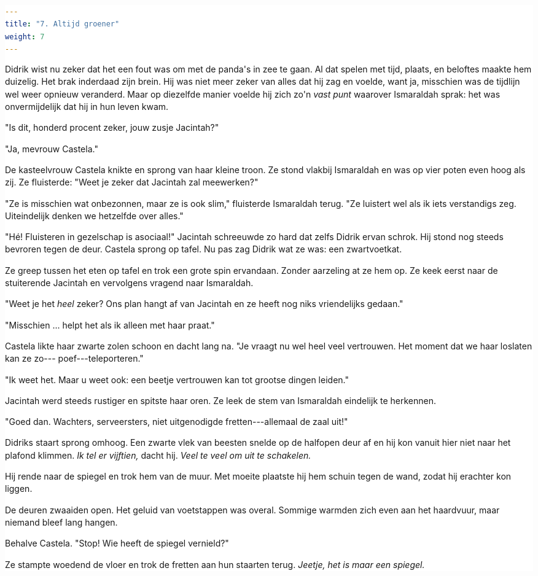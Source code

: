 ```yaml
---
title: "7. Altijd groener"
weight: 7
---
```


Didrik wist nu zeker dat het een fout was om met de panda's in zee te gaan. Al dat spelen met tijd, plaats, en beloftes maakte hem duizelig. Het brak inderdaad zijn brein. Hij was niet meer zeker van alles dat hij zag en voelde, want ja, misschien was de tijdlijn wel weer opnieuw veranderd. Maar op diezelfde manier voelde hij zich zo'n _vast punt_ waarover Ismaraldah sprak: het was onvermijdelijk dat hij in hun leven kwam.

"Is dit, honderd procent zeker, jouw zusje Jacintah?"

"Ja, mevrouw Castela."

De kasteelvrouw Castela knikte en sprong van haar kleine troon. Ze stond vlakbij Ismaraldah en was op vier poten even hoog als zij. Ze fluisterde: "Weet je zeker dat Jacintah zal meewerken?"

"Ze is misschien wat onbezonnen, maar ze is ook slim," fluisterde Ismaraldah terug. "Ze luistert wel als ik iets verstandigs zeg. Uiteindelijk denken we hetzelfde over alles."

"Hé! Fluisteren in gezelschap is asociaal!" Jacintah schreeuwde zo hard dat zelfs Didrik ervan schrok. Hij stond nog steeds bevroren tegen de deur. Castela sprong op tafel. Nu pas zag Didrik wat ze was: een zwartvoetkat.

Ze greep tussen het eten op tafel en trok een grote spin ervandaan. Zonder aarzeling at ze hem op. Ze keek eerst naar de stuiterende Jacintah en vervolgens vragend naar Ismaraldah.

"Weet je het *heel* zeker? Ons plan hangt af van Jacintah en ze heeft nog niks vriendelijks gedaan."

"Misschien ... helpt het als ik alleen met haar praat."

Castela likte haar zwarte zolen schoon en dacht lang na. "Je vraagt nu wel heel veel vertrouwen. Het moment dat we haar loslaten kan ze zo--- poef---teleporteren."

"Ik weet het. Maar u weet ook: een beetje vertrouwen kan tot grootse dingen leiden."

Jacintah werd steeds rustiger en spitste haar oren. Ze leek de stem van Ismaraldah eindelijk te herkennen.

"Goed dan. Wachters, serveersters, niet uitgenodigde fretten---allemaal de zaal uit!"

Didriks staart sprong omhoog. Een zwarte vlek van beesten snelde op de halfopen deur af en hij kon vanuit hier niet naar het plafond klimmen.
_Ik tel er vijftien,_ dacht hij. _Veel te veel om uit te schakelen._

Hij rende naar de spiegel en trok hem van de muur. Met moeite plaatste hij hem schuin tegen de wand, zodat hij erachter kon liggen.

De deuren zwaaiden open. Het geluid van voetstappen was overal. Sommige warmden zich even aan het haardvuur, maar niemand bleef lang hangen. 

Behalve Castela. "Stop! Wie heeft de spiegel vernield?"

Ze stampte woedend de vloer en trok de fretten aan hun staarten terug. *Jeetje, het is maar een spiegel.*
